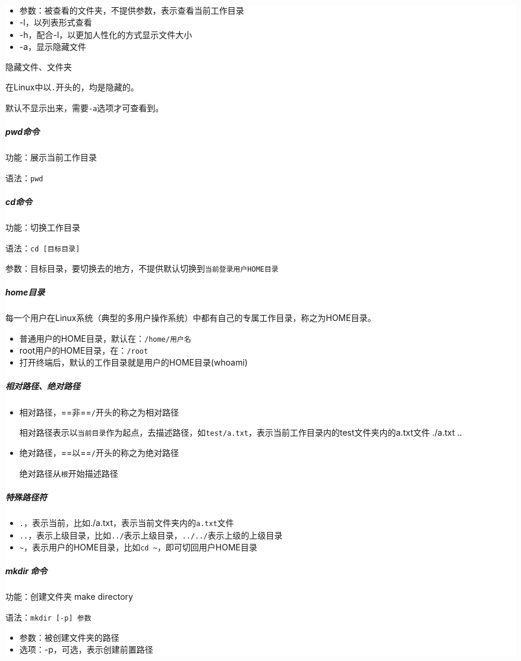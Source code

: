 * 参数：被查看的文件夹，不提供参数，表示查看当前工作目录
* -l，以列表形式查看
* -h，配合-l，以更加人性化的方式显示文件大小
* -a，显示隐藏文件



隐藏文件、文件夹

在Linux中以`.`开头的，均是隐藏的。

默认不显示出来，需要`-a`选项才可查看到。

##### pwd命令

功能：展示当前工作目录

语法：`pwd`

##### cd命令

功能：切换工作目录

语法：`cd [目标目录]`

参数：目标目录，要切换去的地方，不提供默认切换到`当前登录用户HOME目录`

##### home目录

每一个用户在Linux系统（典型的多用户操作系统）中都有自己的专属工作目录，称之为HOME目录。

- 普通用户的HOME目录，默认在：`/home/用户名`
- root用户的HOME目录，在：`/root`
- 打开终端后，默认的工作目录就是用户的HOME目录(whoami)

##### 相对路径、绝对路径

- 相对路径，==非==`/`开头的称之为相对路径

  相对路径表示以`当前目录`作为起点，去描述路径，如`test/a.txt`，表示当前工作目录内的test文件夹内的a.txt文件
  ./a.txt ..

- 绝对路径，==以==`/`开头的称之为绝对路径

  绝对路径从`根`开始描述路径
  

##### 特殊路径符

- `.`，表示当前，比如./a.txt，表示当前文件夹内的`a.txt`文件
- `..`，表示上级目录，比如`../`表示上级目录，`../../`表示上级的上级目录
- `~`，表示用户的HOME目录，比如`cd ~`，即可切回用户HOME目录

##### mkdir 命令

功能：创建文件夹 make directory

语法：`mkdir [-p] 参数`

- 参数：被创建文件夹的路径
- 选项：-p，可选，表示创建前置路径
